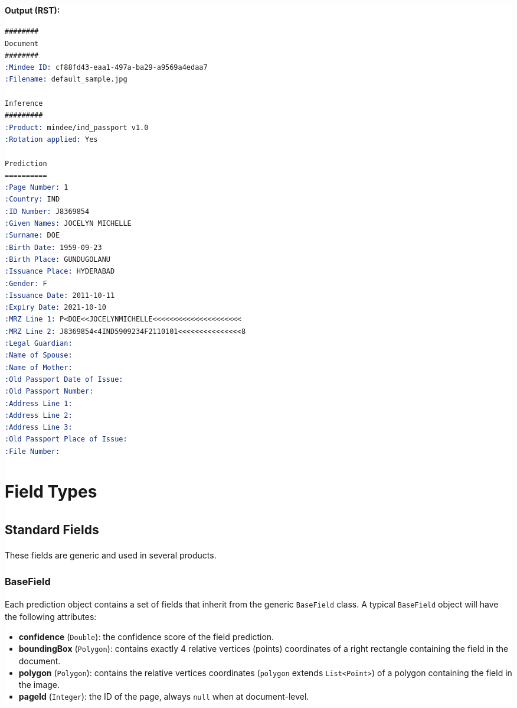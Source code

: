 **Output (RST):**
```rst
########
Document
########
:Mindee ID: cf88fd43-eaa1-497a-ba29-a9569a4edaa7
:Filename: default_sample.jpg

Inference
#########
:Product: mindee/ind_passport v1.0
:Rotation applied: Yes

Prediction
==========
:Page Number: 1
:Country: IND
:ID Number: J8369854
:Given Names: JOCELYN MICHELLE
:Surname: DOE
:Birth Date: 1959-09-23
:Birth Place: GUNDUGOLANU
:Issuance Place: HYDERABAD
:Gender: F
:Issuance Date: 2011-10-11
:Expiry Date: 2021-10-10
:MRZ Line 1: P<DOE<<JOCELYNMICHELLE<<<<<<<<<<<<<<<<<<<<<
:MRZ Line 2: J8369854<4IND5909234F2110101<<<<<<<<<<<<<<<8
:Legal Guardian:
:Name of Spouse:
:Name of Mother:
:Old Passport Date of Issue:
:Old Passport Number:
:Address Line 1:
:Address Line 2:
:Address Line 3:
:Old Passport Place of Issue:
:File Number:
```

# Field Types
## Standard Fields
These fields are generic and used in several products.

### BaseField
Each prediction object contains a set of fields that inherit from the generic `BaseField` class.
A typical `BaseField` object will have the following attributes:

* **confidence** (`Double`): the confidence score of the field prediction.
* **boundingBox** (`Polygon`): contains exactly 4 relative vertices (points) coordinates of a right rectangle containing the field in the document.
* **polygon** (`Polygon`): contains the relative vertices coordinates (`polygon` extends `List<Point>`) of a polygon containing the field in the image.
* **pageId** (`Integer`): the ID of the page, always `null` when at document-level.
